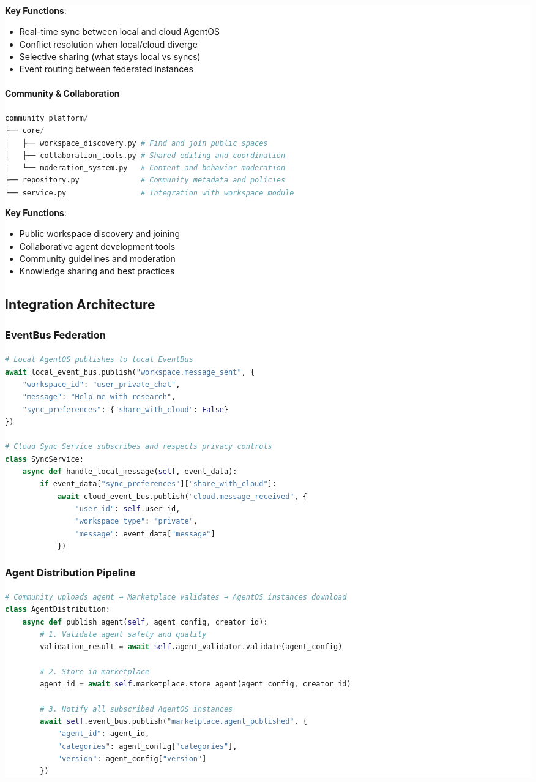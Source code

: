 **Key Functions**:
- Real-time sync between local and cloud AgentOS
- Conflict resolution when local/cloud diverge
- Selective sharing (what stays local vs syncs)
- Event routing between federated instances

#### Community & Collaboration
```python
community_platform/
├── core/
│   ├── workspace_discovery.py # Find and join public spaces
│   ├── collaboration_tools.py # Shared editing and coordination
│   └── moderation_system.py   # Content and behavior moderation
├── repository.py              # Community metadata and policies
└── service.py                 # Integration with workspace module
```

**Key Functions**:
- Public workspace discovery and joining
- Collaborative agent development tools
- Community guidelines and moderation
- Knowledge sharing and best practices

## Integration Architecture

### EventBus Federation
```python
# Local AgentOS publishes to local EventBus
await local_event_bus.publish("workspace.message_sent", {
    "workspace_id": "user_private_chat",
    "message": "Help me with research",
    "sync_preferences": {"share_with_cloud": False}
})

# Cloud Sync Service subscribes and respects privacy controls
class SyncService:
    async def handle_local_message(self, event_data):
        if event_data["sync_preferences"]["share_with_cloud"]:
            await cloud_event_bus.publish("cloud.message_received", {
                "user_id": self.user_id,
                "workspace_type": "private",
                "message": event_data["message"]
            })
```

### Agent Distribution Pipeline
```python
# Community uploads agent → Marketplace validates → AgentOS instances download
class AgentDistribution:
    async def publish_agent(self, agent_config, creator_id):
        # 1. Validate agent safety and quality
        validation_result = await self.agent_validator.validate(agent_config)
        
        # 2. Store in marketplace
        agent_id = await self.marketplace.store_agent(agent_config, creator_id)
        
        # 3. Notify all subscribed AgentOS instances
        await self.event_bus.publish("marketplace.agent_published", {
            "agent_id": agent_id,
            "categories": agent_config["categories"],
            "version": agent_config["version"]
        })
```
